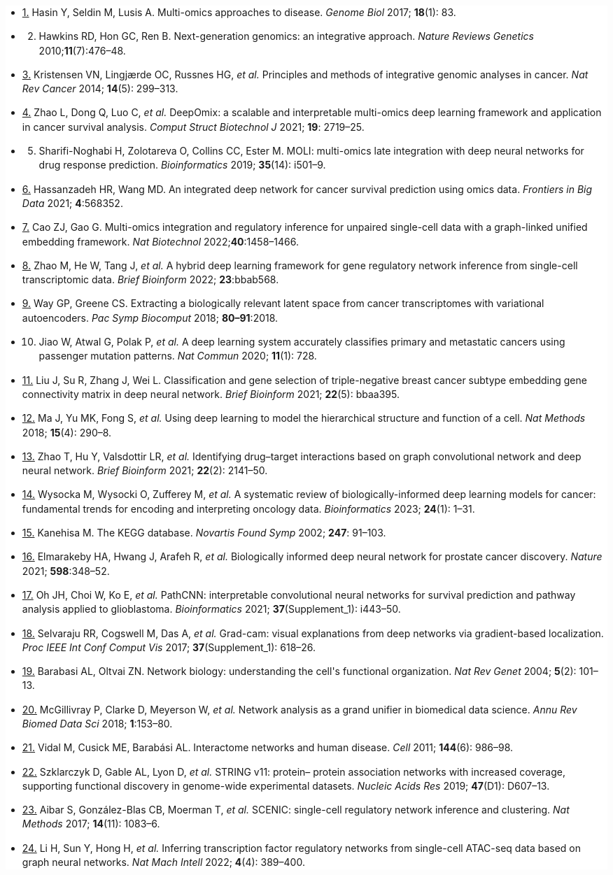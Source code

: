 - <span id="page-9-0"></span>[1.](#page-0-0) Hasin Y, Seldin M, Lusis A. Multi-omics approaches to disease. *Genome Biol* 2017; **18**(1): 83.
- 2. Hawkins RD, Hon GC, Ren B. Next-generation genomics: an integrative approach. *Nature Reviews Genetics* 2010;**11**(7):476–48.
- <span id="page-9-1"></span>[3.](#page-0-1) Kristensen VN, Lingjærde OC, Russnes HG, *et al.* Principles and methods of integrative genomic analyses in cancer. *Nat Rev Cancer* 2014; **14**(5): 299–313.
- <span id="page-9-2"></span>[4.](#page-0-2) Zhao L, Dong Q, Luo C, *et al.* DeepOmix: a scalable and interpretable multi-omics deep learning framework and application in cancer survival analysis. *Comput Struct Biotechnol J* 2021; **19**: 2719–25.
- 5. Sharifi-Noghabi H, Zolotareva O, Collins CC, Ester M. MOLI: multi-omics late integration with deep neural networks for drug response prediction. *Bioinformatics* 2019; **35**(14): i501–9.
- <span id="page-9-3"></span>[6.](#page-0-3) Hassanzadeh HR, Wang MD. An integrated deep network for cancer survival prediction using omics data. *Frontiers in Big Data* 2021; **4**:568352.
- <span id="page-9-4"></span>[7.](#page-0-4) Cao ZJ, Gao G. Multi-omics integration and regulatory inference for unpaired single-cell data with a graph-linked unified embedding framework. *Nat Biotechnol* 2022;**40**:1458–1466.
- <span id="page-9-5"></span>[8.](#page-0-5) Zhao M, He W, Tang J, *et al.* A hybrid deep learning framework for gene regulatory network inference from single-cell transcriptomic data. *Brief Bioinform* 2022; **23**:bbab568.
- <span id="page-9-6"></span>[9.](#page-0-6) Way GP, Greene CS. Extracting a biologically relevant latent space from cancer transcriptomes with variational autoencoders. *Pac Symp Biocomput* 2018; **80–91**:2018.
- 10. Jiao W, Atwal G, Polak P, *et al.* A deep learning system accurately classifies primary and metastatic cancers using passenger mutation patterns. *Nat Commun* 2020; **11**(1): 728.
- <span id="page-9-7"></span>[11.](#page-0-7) Liu J, Su R, Zhang J, Wei L. Classification and gene selection of triple-negative breast cancer subtype embedding gene connectivity matrix in deep neural network. *Brief Bioinform* 2021; **22**(5): bbaa395.
- <span id="page-9-8"></span>[12.](#page-0-8) Ma J, Yu MK, Fong S, *et al.* Using deep learning to model the hierarchical structure and function of a cell. *Nat Methods* 2018; **15**(4): 290–8.
- <span id="page-9-9"></span>[13.](#page-0-9) Zhao T, Hu Y, Valsdottir LR, *et al.* Identifying drug–target interactions based on graph convolutional network and deep neural network. *Brief Bioinform* 2021; **22**(2): 2141–50.
- <span id="page-9-11"></span><span id="page-9-10"></span>[14.](#page-0-10) Wysocka M, Wysocki O, Zufferey M, *et al.* A systematic review of biologically-informed deep learning models for cancer: fundamental trends for encoding and interpreting oncology data. *Bioinformatics* 2023; **24**(1): 1–31.

- [15.](#page-0-11) Kanehisa M. The KEGG database. *Novartis Found Symp* 2002; **247**: 91–103.
- <span id="page-9-12"></span>[16.](#page-0-12) Elmarakeby HA, Hwang J, Arafeh R, *et al.* Biologically informed deep neural network for prostate cancer discovery. *Nature* 2021; **598**:348–52.
- <span id="page-9-13"></span>[17.](#page-0-13) Oh JH, Choi W, Ko E, *et al.* PathCNN: interpretable convolutional neural networks for survival prediction and pathway analysis applied to glioblastoma. *Bioinformatics* 2021; **37**(Supplement\_1): i443–50.
- <span id="page-9-14"></span>[18.](#page-1-0) Selvaraju RR, Cogswell M, Das A, *et al.* Grad-cam: visual explanations from deep networks via gradient-based localization. *Proc IEEE Int Conf Comput Vis* 2017; **37**(Supplement\_1): 618–26.
- <span id="page-9-15"></span>[19.](#page-1-1) Barabasi AL, Oltvai ZN. Network biology: understanding the cell's functional organization. *Nat Rev Genet* 2004; **5**(2): 101–13.
- <span id="page-9-16"></span>[20.](#page-1-2) McGillivray P, Clarke D, Meyerson W, *et al.* Network analysis as a grand unifier in biomedical data science. *Annu Rev Biomed Data Sci* 2018; **1**:153–80.
- <span id="page-9-17"></span>[21.](#page-1-3) Vidal M, Cusick ME, Barabási AL. Interactome networks and human disease. *Cell* 2011; **144**(6): 986–98.
- <span id="page-9-18"></span>[22.](#page-1-4) Szklarczyk D, Gable AL, Lyon D, *et al.* STRING v11: protein– protein association networks with increased coverage, supporting functional discovery in genome-wide experimental datasets. *Nucleic Acids Res* 2019; **47**(D1): D607–13.
- <span id="page-9-19"></span>[23.](#page-1-5) Aibar S, González-Blas CB, Moerman T, *et al.* SCENIC: single-cell regulatory network inference and clustering. *Nat Methods* 2017; **14**(11): 1083–6.
- <span id="page-9-20"></span>[24.](#page-1-6) Li H, Sun Y, Hong H, *et al.* Inferring transcription factor regulatory networks from single-cell ATAC-seq data based on graph neural networks. *Nat Mach Intell* 2022; **4**(4): 389–400.